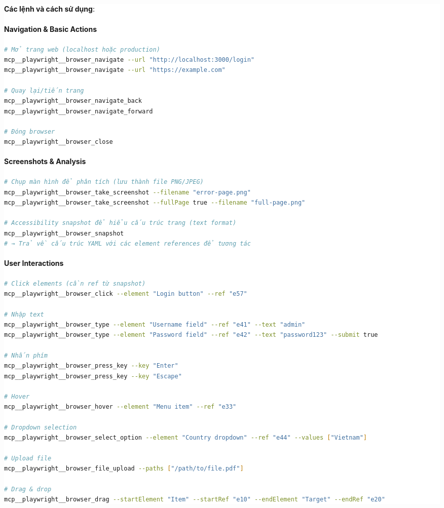 **Các lệnh và cách sử dụng**:

#### Navigation & Basic Actions
```bash
# Mở trang web (localhost hoặc production)
mcp__playwright__browser_navigate --url "http://localhost:3000/login"
mcp__playwright__browser_navigate --url "https://example.com"

# Quay lại/tiến trang
mcp__playwright__browser_navigate_back
mcp__playwright__browser_navigate_forward

# Đóng browser
mcp__playwright__browser_close
```

#### Screenshots & Analysis
```bash
# Chụp màn hình để phân tích (lưu thành file PNG/JPEG)
mcp__playwright__browser_take_screenshot --filename "error-page.png"
mcp__playwright__browser_take_screenshot --fullPage true --filename "full-page.png"

# Accessibility snapshot để hiểu cấu trúc trang (text format)
mcp__playwright__browser_snapshot
# → Trả về cấu trúc YAML với các element references để tương tác
```

#### User Interactions
```bash
# Click elements (cần ref từ snapshot)
mcp__playwright__browser_click --element "Login button" --ref "e57"

# Nhập text
mcp__playwright__browser_type --element "Username field" --ref "e41" --text "admin"
mcp__playwright__browser_type --element "Password field" --ref "e42" --text "password123" --submit true

# Nhấn phím
mcp__playwright__browser_press_key --key "Enter"
mcp__playwright__browser_press_key --key "Escape"

# Hover
mcp__playwright__browser_hover --element "Menu item" --ref "e33"

# Dropdown selection
mcp__playwright__browser_select_option --element "Country dropdown" --ref "e44" --values ["Vietnam"]

# Upload file
mcp__playwright__browser_file_upload --paths ["/path/to/file.pdf"]

# Drag & drop
mcp__playwright__browser_drag --startElement "Item" --startRef "e10" --endElement "Target" --endRef "e20"
```
